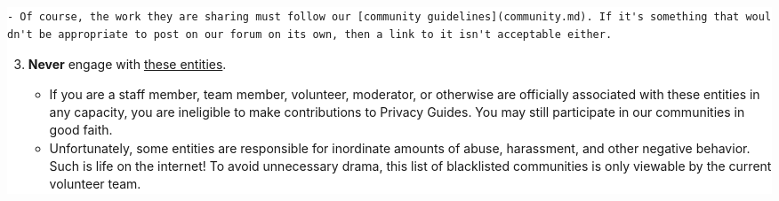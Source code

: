     - Of course, the work they are sharing must follow our [community guidelines](community.md). If it's something that wouldn't be appropriate to post on our forum on its own, then a link to it isn't acceptable either.

3. **Never** engage with [these entities](https://discuss.privacyguides.net/t/blacklisted-communities/19915).

    - If you are a staff member, team member, volunteer, moderator, or otherwise are officially associated with these entities in any capacity, you are ineligible to make contributions to Privacy Guides. You may still participate in our communities in good faith.
    - Unfortunately, some entities are responsible for inordinate amounts of abuse, harassment, and other negative behavior. Such is life on the internet! To avoid unnecessary drama, this list of blacklisted communities is only viewable by the current volunteer team.
